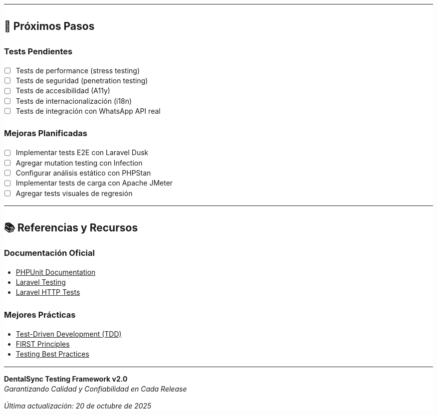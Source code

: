
---

## 🎯 **Próximos Pasos**

### Tests Pendientes

- [ ] Tests de performance (stress testing)
- [ ] Tests de seguridad (penetration testing)
- [ ] Tests de accesibilidad (A11y)
- [ ] Tests de internacionalización (i18n)
- [ ] Tests de integración con WhatsApp API real

### Mejoras Planificadas

- [ ] Implementar tests E2E con Laravel Dusk
- [ ] Agregar mutation testing con Infection
- [ ] Configurar análisis estático con PHPStan
- [ ] Implementar tests de carga con Apache JMeter
- [ ] Agregar tests visuales de regresión

---

## 📚 **Referencias y Recursos**

### Documentación Oficial
- [PHPUnit Documentation](https://phpunit.de/documentation.html)
- [Laravel Testing](https://laravel.com/docs/testing)
- [Laravel HTTP Tests](https://laravel.com/docs/http-tests)

### Mejores Prácticas
- [Test-Driven Development (TDD)](https://martinfowler.com/bliki/TestDrivenDevelopment.html)
- [FIRST Principles](https://github.com/ghsukumar/SFDC_Best_Practices/wiki/F.I.R.S.T-Principles-of-Unit-Testing)
- [Testing Best Practices](https://github.com/goldbergyoni/javascript-testing-best-practices)

---

**DentalSync Testing Framework v2.0**  
*Garantizando Calidad y Confiabilidad en Cada Release*

*Última actualización: 20 de octubre de 2025*
